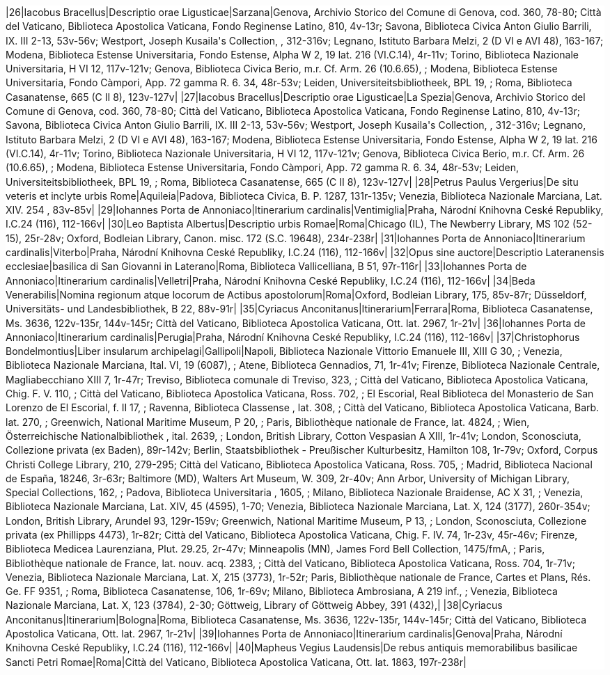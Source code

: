 |26|Iacobus Bracellus|Descriptio orae Ligusticae|Sarzana|Genova, Archivio Storico del Comune di Genova, cod. 360, 78-80; Città del Vaticano, Biblioteca Apostolica Vaticana, Fondo Reginense Latino, 810, 4v-13r; Savona, Biblioteca Civica Anton Giulio Barrili, IX. III 2-13, 53v-56v; Westport, Joseph Kusaila's Collection, , 312-316v; Legnano, Istituto Barbara Melzi, 2 (D VI e AVI 48), 163-167; Modena, Biblioteca Estense Universitaria, Fondo Estense, Alpha W 2, 19 lat. 216 (VI.C.14), 4r-11v; Torino, Biblioteca Nazionale Universitaria, H VI 12, 117v-121v; Genova, Biblioteca Civica Berio, m.r. Cf. Arm. 26 (10.6.65), ; Modena, Biblioteca Estense Universitaria, Fondo Càmpori, App. 72 gamma R. 6. 34, 48r-53v; Leiden, Universiteitsbibliotheek, BPL 19, ; Roma, Biblioteca Casanatense, 665 (C II 8), 123v-127v|
|27|Iacobus Bracellus|Descriptio orae Ligusticae|La Spezia|Genova, Archivio Storico del Comune di Genova, cod. 360, 78-80; Città del Vaticano, Biblioteca Apostolica Vaticana, Fondo Reginense Latino, 810, 4v-13r; Savona, Biblioteca Civica Anton Giulio Barrili, IX. III 2-13, 53v-56v; Westport, Joseph Kusaila's Collection, , 312-316v; Legnano, Istituto Barbara Melzi, 2 (D VI e AVI 48), 163-167; Modena, Biblioteca Estense Universitaria, Fondo Estense, Alpha W 2, 19 lat. 216 (VI.C.14), 4r-11v; Torino, Biblioteca Nazionale Universitaria, H VI 12, 117v-121v; Genova, Biblioteca Civica Berio, m.r. Cf. Arm. 26 (10.6.65), ; Modena, Biblioteca Estense Universitaria, Fondo Càmpori, App. 72 gamma R. 6. 34, 48r-53v; Leiden, Universiteitsbibliotheek, BPL 19, ; Roma, Biblioteca Casanatense, 665 (C II 8), 123v-127v|
|28|Petrus Paulus Vergerius|De situ veteris et inclyte urbis Rome|Aquileia|Padova, Biblioteca Civica, B. P. 1287, 131r-135v; Venezia, Biblioteca Nazionale Marciana, Lat. XIV. 254 , 83v-85v|
|29|Iohannes Porta de Annoniaco|Itinerarium cardinalis|Ventimiglia|Praha, Národní Knihovna Ceské Republiky, I.C.24 (116), 112-166v|
|30|Leo Baptista Albertus|Descriptio urbis Romae|Roma|Chicago (IL), The Newberry Library, MS 102 (52-15), 25r-28v; Oxford, Bodleian Library, Canon. misc. 172 (S.C. 19648), 234r-238r|
|31|Iohannes Porta de Annoniaco|Itinerarium cardinalis|Viterbo|Praha, Národní Knihovna Ceské Republiky, I.C.24 (116), 112-166v|
|32|Opus sine auctore|Descriptio Lateranensis ecclesiae|basilica di San Giovanni in Laterano|Roma, Biblioteca Vallicelliana, B 51, 97r-116r|
|33|Iohannes Porta de Annoniaco|Itinerarium cardinalis|Velletri|Praha, Národní Knihovna Ceské Republiky, I.C.24 (116), 112-166v|
|34|Beda Venerabilis|Nomina regionum atque locorum de Actibus apostolorum|Roma|Oxford, Bodleian Library, 175, 85v-87r; Düsseldorf, Universitäts- und Landesbibliothek, B 22, 88v-91r|
|35|Cyriacus Anconitanus|Itinerarium|Ferrara|Roma, Biblioteca Casanatense, Ms. 3636, 122v-135r, 144v-145r; Città del Vaticano, Biblioteca Apostolica Vaticana, Ott. lat. 2967, 1r-21v|
|36|Iohannes Porta de Annoniaco|Itinerarium cardinalis|Perugia|Praha, Národní Knihovna Ceské Republiky, I.C.24 (116), 112-166v|
|37|Christophorus Bondelmontius|Liber insularum archipelagi|Gallipoli|Napoli, Biblioteca Nazionale Vittorio Emanuele III, XIII G 30, ; Venezia, Biblioteca Nazionale Marciana, Ital. VI, 19 (6087), ; Atene, Biblioteca Gennadios, 71, 1r-41v; Firenze, Biblioteca Nazionale Centrale, Magliabecchiano XIII 7, 1r-47r; Treviso, Biblioteca comunale di Treviso, 323, ; Città del Vaticano, Biblioteca Apostolica Vaticana, Chig. F. V. 110, ; Città del Vaticano, Biblioteca Apostolica Vaticana, Ross. 702, ; El Escorial, Real Biblioteca del Monasterio de San Lorenzo de El Escorial, f. II 17, ; Ravenna, Biblioteca Classense , lat. 308, ; Città del Vaticano, Biblioteca Apostolica Vaticana, Barb. lat. 270, ; Greenwich, National Maritime Museum, P 20, ; Paris, Bibliothèque nationale de France, lat. 4824, ; Wien, Österreichische Nationalbibliothek , ital. 2639, ; London, British Library, Cotton Vespasian A XIII, 1r-41v; London, Sconosciuta, Collezione privata (ex Baden), 89r-142v; Berlin, Staatsbibliothek - Preußischer Kulturbesitz, Hamilton 108, 1r-79v; Oxford, Corpus Christi College Library, 210, 279-295; Città del Vaticano, Biblioteca Apostolica Vaticana, Ross. 705, ; Madrid, Biblioteca Nacional de España, 18246, 3r-63r; Baltimore (MD), Walters Art Museum, W. 309, 2r-40v; Ann Arbor, University of Michigan Library, Special Collections, 162, ; Padova, Biblioteca Universitaria , 1605, ; Milano, Biblioteca Nazionale Braidense, AC X 31, ; Venezia, Biblioteca Nazionale Marciana, Lat. XIV, 45 (4595), 1-70; Venezia, Biblioteca Nazionale Marciana, Lat. X, 124 (3177), 260r-354v; London, British Library, Arundel 93, 129r-159v; Greenwich, National Maritime Museum, P 13, ; London, Sconosciuta, Collezione privata (ex Phillipps 4473), 1r-82r; Città del Vaticano, Biblioteca Apostolica Vaticana, Chig. F. IV. 74, 1r-23v, 45r-46v; Firenze, Biblioteca Medicea Laurenziana, Plut. 29.25, 2r-47v; Minneapolis (MN), James Ford Bell Collection, 1475/fmA, ; Paris, Bibliothèque nationale de France, lat. nouv. acq. 2383, ; Città del Vaticano, Biblioteca Apostolica Vaticana, Ross. 704, 1r-71v; Venezia, Biblioteca Nazionale Marciana, Lat. X, 215 (3773), 1r-52r; Paris, Bibliothèque nationale de France, Cartes et Plans, Rés. Ge. FF 9351, ; Roma, Biblioteca Casanatense, 106, 1r-69v; Milano, Biblioteca Ambrosiana, A 219 inf., ; Venezia, Biblioteca Nazionale Marciana, Lat. X, 123 (3784), 2-30; Göttweig, Library of Göttweig Abbey, 391 (432),|
|38|Cyriacus Anconitanus|Itinerarium|Bologna|Roma, Biblioteca Casanatense, Ms. 3636, 122v-135r, 144v-145r; Città del Vaticano, Biblioteca Apostolica Vaticana, Ott. lat. 2967, 1r-21v|
|39|Iohannes Porta de Annoniaco|Itinerarium cardinalis|Genova|Praha, Národní Knihovna Ceské Republiky, I.C.24 (116), 112-166v|
|40|Mapheus Vegius Laudensis|De rebus antiquis memorabilibus basilicae Sancti Petri Romae|Roma|Città del Vaticano, Biblioteca Apostolica Vaticana, Ott. lat. 1863, 197r-238r|